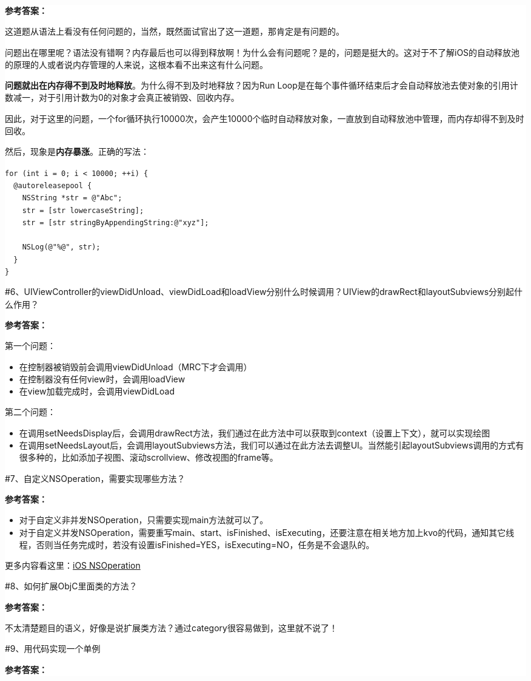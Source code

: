 **参考答案：**

这道题从语法上看没有任何问题的，当然，既然面试官出了这一道题，那肯定是有问题的。

问题出在哪里呢？语法没有错啊？内存最后也可以得到释放啊！为什么会有问题呢？是的，问题是挺大的。这对于不了解iOS的自动释放池的原理的人或者说内存管理的人来说，这根本看不出来这有什么问题。

**问题就出在内存得不到及时地释放**。为什么得不到及时地释放？因为Run Loop是在每个事件循环结束后才会自动释放池去使对象的引用计数减一，对于引用计数为0的对象才会真正被销毁、回收内存。

因此，对于这里的问题，一个for循环执行10000次，会产生10000个临时自动释放对象，一直放到自动释放池中管理，而内存却得不到及时回收。

然后，现象是**内存暴涨**。正确的写法：

```
for (int i = 0; i < 10000; ++i) {
  @autoreleasepool {
	NSString *str = @"Abc";
	str = [str lowercaseString];
	str = [str stringByAppendingString:@"xyz"];
	  
	NSLog(@"%@", str);
  }
}
```


#6、UIViewController的viewDidUnload、viewDidLoad和loadView分别什么时候调用？UIView的drawRect和layoutSubviews分别起什么作用？

**参考答案：**

第一个问题：

* 在控制器被销毁前会调用viewDidUnload（MRC下才会调用）
* 在控制器没有任何view时，会调用loadView
* 在view加载完成时，会调用viewDidLoad

第二个问题：

* 在调用setNeedsDisplay后，会调用drawRect方法，我们通过在此方法中可以获取到context（设置上下文），就可以实现绘图
* 在调用setNeedsLayout后，会调用layoutSubviews方法，我们可以通过在此方法去调整UI。当然能引起layoutSubviews调用的方式有很多种的，比如添加子视图、滚动scrollview、修改视图的frame等。

#7、自定义NSOperation，需要实现哪些方法？

**参考答案：**

* 对于自定义非并发NSOperation，只需要实现main方法就可以了。
* 对于自定义并发NSOperation，需要重写main、start、isFinished、isExecuting，还要注意在相关地方加上kvo的代码，通知其它线程，否则当任务完成时，若没有设置isFinished=YES，isExecuting=NO，任务是不会退队的。

更多内容看这里：[iOS NSOperation](http://101.200.209.244/ios-nsoperation-queue/)

#8、如何扩展ObjC里面类的方法？

**参考答案：**

不太清楚题目的语义，好像是说扩展类方法？通过category很容易做到，这里就不说了！

#9、用代码实现一个单例

**参考答案：**
